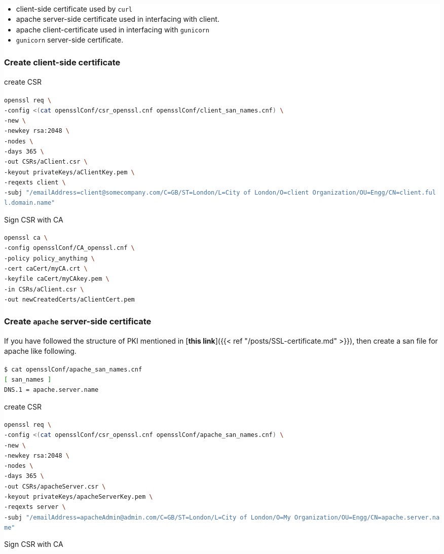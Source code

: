 * client-side certificate used by `curl`
* apache server-side certificate used in interfacing with client.
* apache client-certificate used in interfacing with `gunicorn`
* `gunicorn` server-side certificate.

### Create client-side certificate
create CSR
```bash
openssl req \
-config <(cat opensslConf/csr_openssl.cnf opensslConf/client_san_names.cnf) \
-new \
-newkey rsa:2048 \
-nodes \
-days 365 \
-out CSRs/aClient.csr \
-keyout privateKeys/aClientKey.pem \
-reqexts client \
-subj "/emailAddress=client@somecompany.com/C=GB/ST=London/L=City of London/O=client Organization/OU=Engg/CN=client.full.domain.name"
```
Sign CSR with CA
```bash
openssl ca \
-config opensslConf/CA_openssl.cnf \
-policy policy_anything \
-cert caCert/myCA.crt \
-keyfile caCert/myCAkey.pem \
-in CSRs/aClient.csr \
-out newCreatedCerts/aClientCert.pem
```
### Create `apache` server-side certificate
If you have followed the structure of PKI mentioned in [**this link**]({{< ref "/posts/SSL-certificate.md" >}}), then create a san file for apache like following.
```bash
$ cat opensslConf/apache_san_names.cnf
[ san_names ]
DNS.1 = apache.server.name
```
create CSR

```bash
openssl req \
-config <(cat opensslConf/csr_openssl.cnf opensslConf/apache_san_names.cnf) \
-new \
-newkey rsa:2048 \
-nodes \
-days 365 \
-out CSRs/apacheServer.csr \
-keyout privateKeys/apacheServerKey.pem \
-reqexts server \
-subj "/emailAddress=apacheAdmin@admin.com/C=GB/ST=London/L=City of London/O=My Organization/OU=Engg/CN=apache.server.name"
```
Sign CSR with CA
